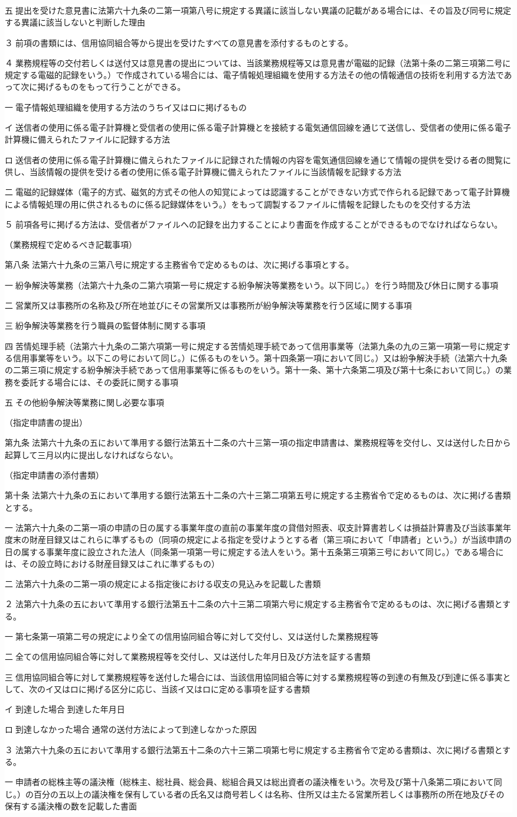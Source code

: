 五 提出を受けた意見書に法第六十九条の二第一項第八号に規定する異議に該当しない異議の記載がある場合には、その旨及び同号に規定する異議に該当しないと判断した理由

３ 前項の書類には、信用協同組合等から提出を受けたすべての意見書を添付するものとする。

４ 業務規程等の交付若しくは送付又は意見書の提出については、当該業務規程等又は意見書が電磁的記録（法第十条の二第三項第二号に規定する電磁的記録をいう。）で作成されている場合には、電子情報処理組織を使用する方法その他の情報通信の技術を利用する方法であって次に掲げるものをもって行うことができる。

一 電子情報処理組織を使用する方法のうちイ又はロに掲げるもの

イ 送信者の使用に係る電子計算機と受信者の使用に係る電子計算機とを接続する電気通信回線を通じて送信し、受信者の使用に係る電子計算機に備えられたファイルに記録する方法

ロ 送信者の使用に係る電子計算機に備えられたファイルに記録された情報の内容を電気通信回線を通じて情報の提供を受ける者の閲覧に供し、当該情報の提供を受ける者の使用に係る電子計算機に備えられたファイルに当該情報を記録する方法

二 電磁的記録媒体（電子的方式、磁気的方式その他人の知覚によっては認識することができない方式で作られる記録であって電子計算機による情報処理の用に供されるものに係る記録媒体をいう。）をもって調製するファイルに情報を記録したものを交付する方法

５ 前項各号に掲げる方法は、受信者がファイルへの記録を出力することにより書面を作成することができるものでなければならない。

（業務規程で定めるべき記載事項）

第八条 法第六十九条の三第八号に規定する主務省令で定めるものは、次に掲げる事項とする。

一 紛争解決等業務（法第六十九条の二第六項第一号に規定する紛争解決等業務をいう。以下同じ。）を行う時間及び休日に関する事項

二 営業所又は事務所の名称及び所在地並びにその営業所又は事務所が紛争解決等業務を行う区域に関する事項

三 紛争解決等業務を行う職員の監督体制に関する事項

四 苦情処理手続（法第六十九条の二第六項第一号に規定する苦情処理手続であって信用事業等（法第九条の九の三第一項第一号に規定する信用事業等をいう。以下この号において同じ。）に係るものをいう。第十四条第一項において同じ。）又は紛争解決手続（法第六十九条の二第三項に規定する紛争解決手続であって信用事業等に係るものをいう。第十一条、第十六条第二項及び第十七条において同じ。）の業務を委託する場合には、その委託に関する事項

五 その他紛争解決等業務に関し必要な事項

（指定申請書の提出）

第九条 法第六十九条の五において準用する銀行法第五十二条の六十三第一項の指定申請書は、業務規程等を交付し、又は送付した日から起算して三月以内に提出しなければならない。

（指定申請書の添付書類）

第十条 法第六十九条の五において準用する銀行法第五十二条の六十三第二項第五号に規定する主務省令で定めるものは、次に掲げる書類とする。

一 法第六十九条の二第一項の申請の日の属する事業年度の直前の事業年度の貸借対照表、収支計算書若しくは損益計算書及び当該事業年度末の財産目録又はこれらに準ずるもの（同項の規定による指定を受けようとする者（第三項において「申請者」という。）が当該申請の日の属する事業年度に設立された法人（同条第一項第一号に規定する法人をいう。第十五条第三項第三号において同じ。）である場合には、その設立時における財産目録又はこれに準ずるもの）

二 法第六十九条の二第一項の規定による指定後における収支の見込みを記載した書類

２ 法第六十九条の五において準用する銀行法第五十二条の六十三第二項第六号に規定する主務省令で定めるものは、次に掲げる書類とする。

一 第七条第一項第二号の規定により全ての信用協同組合等に対して交付し、又は送付した業務規程等

二 全ての信用協同組合等に対して業務規程等を交付し、又は送付した年月日及び方法を証する書類

三 信用協同組合等に対して業務規程等を送付した場合には、当該信用協同組合等に対する業務規程等の到達の有無及び到達に係る事実として、次のイ又はロに掲げる区分に応じ、当該イ又はロに定める事項を証する書類

イ 到達した場合 到達した年月日

ロ 到達しなかった場合 通常の送付方法によって到達しなかった原因

３ 法第六十九条の五において準用する銀行法第五十二条の六十三第二項第七号に規定する主務省令で定める書類は、次に掲げる書類とする。

一 申請者の総株主等の議決権（総株主、総社員、総会員、総組合員又は総出資者の議決権をいう。次号及び第十八条第二項において同じ。）の百分の五以上の議決権を保有している者の氏名又は商号若しくは名称、住所又は主たる営業所若しくは事務所の所在地及びその保有する議決権の数を記載した書面
